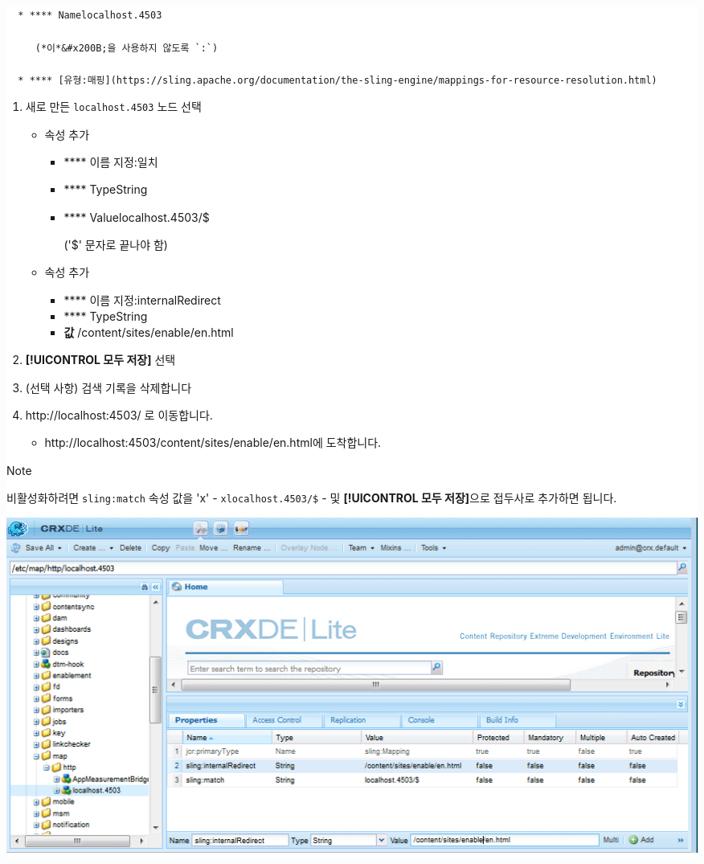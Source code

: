       * **** Namelocalhost.4503

         (*이*&#x200B;을 사용하지 않도록 `:`)

      * **** [유형:매핑](https://sling.apache.org/documentation/the-sling-engine/mappings-for-resource-resolution.html)

1. 새로 만든 `localhost.4503` 노드 선택

   * 속성 추가

      * **** 이름 지정:일치
      * **** TypeString
      * **** Valuelocalhost.4503/\$

         (&#39;$&#39; 문자로 끝나야 함)
   * 속성 추가

      * **** 이름 지정:internalRedirect
      * **** TypeString
      * **값** /content/sites/enable/en.html


1. **[!UICONTROL 모두 저장]** 선택
1. (선택 사항) 검색 기록을 삭제합니다
1. http://localhost:4503/ 로 이동합니다.

   * http://localhost:4503/content/sites/enable/en.html에 도착합니다.

>[!NOTE]
>
>비활성화하려면 `sling:match` 속성 값을 &#39;x&#39; - `xlocalhost.4503/$` - 및 **[!UICONTROL 모두 저장]**&#x200B;으로 접두사로 추가하면 됩니다.

![chlimage_1-297](assets/chlimage_1-297.png)
